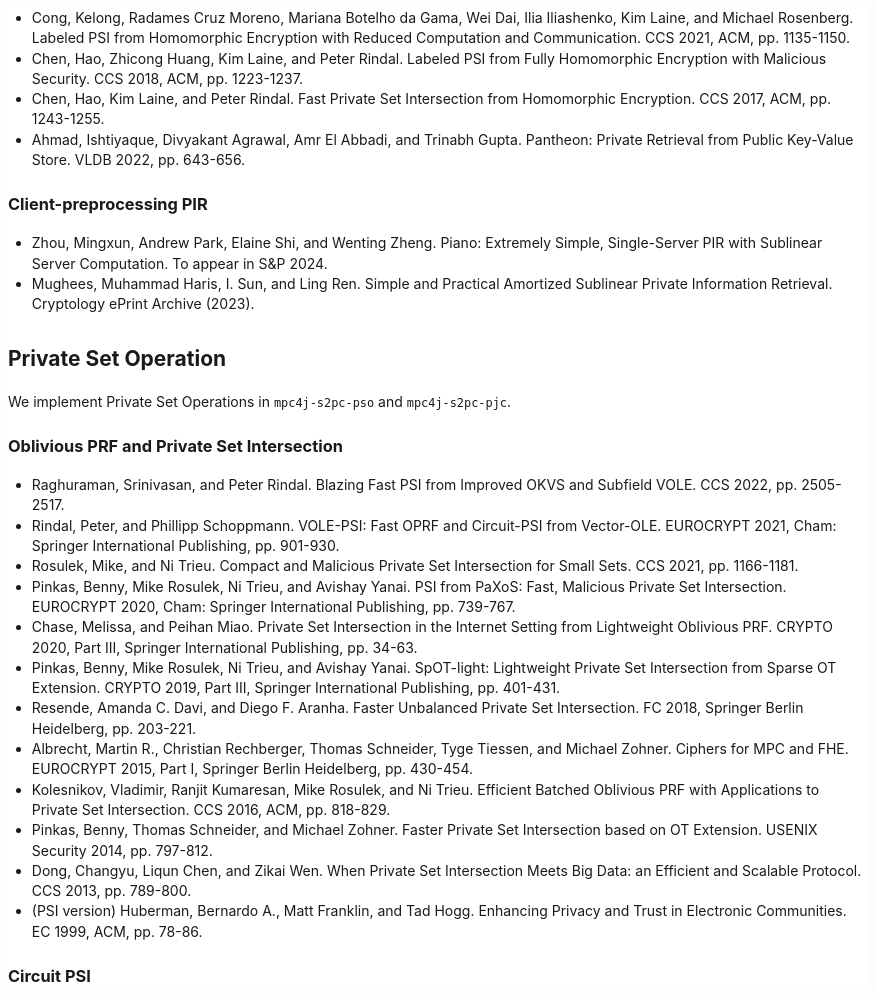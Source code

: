 - Cong, Kelong, Radames Cruz Moreno, Mariana Botelho da Gama, Wei Dai, Ilia Iliashenko, Kim Laine, and Michael Rosenberg. Labeled PSI from Homomorphic Encryption with Reduced Computation and Communication. CCS 2021, ACM, pp. 1135-1150.
- Chen, Hao, Zhicong Huang, Kim Laine, and Peter Rindal. Labeled PSI from Fully Homomorphic Encryption with Malicious Security. CCS 2018, ACM, pp. 1223-1237.
- Chen, Hao, Kim Laine, and Peter Rindal. Fast Private Set Intersection from Homomorphic Encryption. CCS 2017, ACM, pp. 1243-1255.
- Ahmad, Ishtiyaque, Divyakant Agrawal, Amr El Abbadi, and Trinabh Gupta. Pantheon: Private Retrieval from Public Key-Value Store. VLDB 2022, pp. 643-656.

### Client-preprocessing PIR

- Zhou, Mingxun, Andrew Park, Elaine Shi, and Wenting Zheng. Piano: Extremely Simple, Single-Server PIR with Sublinear Server Computation. To appear in S\&P 2024.
- Mughees, Muhammad Haris, I. Sun, and Ling Ren. Simple and Practical Amortized Sublinear Private Information Retrieval. Cryptology ePrint Archive (2023).

## Private Set Operation

We implement Private Set Operations in `mpc4j-s2pc-pso` and `mpc4j-s2pc-pjc`.

### Oblivious PRF and Private Set Intersection

- Raghuraman, Srinivasan, and Peter Rindal. Blazing Fast PSI from Improved OKVS and Subfield VOLE. CCS 2022, pp. 2505-2517.
- Rindal, Peter, and Phillipp Schoppmann. VOLE-PSI: Fast OPRF and Circuit-PSI from Vector-OLE. EUROCRYPT 2021, Cham: Springer International Publishing, pp. 901-930.
- Rosulek, Mike, and Ni Trieu. Compact and Malicious Private Set Intersection for Small Sets. CCS 2021, pp. 1166-1181.
- Pinkas, Benny, Mike Rosulek, Ni Trieu, and Avishay Yanai. PSI from PaXoS: Fast, Malicious Private Set Intersection. EUROCRYPT 2020, Cham: Springer International Publishing, pp. 739-767.
- Chase, Melissa, and Peihan Miao. Private Set Intersection in the Internet Setting from Lightweight Oblivious PRF. CRYPTO 2020, Part III, Springer International Publishing, pp. 34-63.
- Pinkas, Benny, Mike Rosulek, Ni Trieu, and Avishay Yanai. SpOT-light: Lightweight Private Set Intersection from Sparse OT Extension. CRYPTO 2019, Part III, Springer International Publishing, pp. 401-431.
- Resende, Amanda C. Davi, and Diego F. Aranha. Faster Unbalanced Private Set Intersection. FC 2018, Springer Berlin Heidelberg, pp. 203-221.
- Albrecht, Martin R., Christian Rechberger, Thomas Schneider, Tyge Tiessen, and Michael Zohner. Ciphers for MPC and FHE. EUROCRYPT 2015, Part I, Springer Berlin Heidelberg, pp. 430-454.
- Kolesnikov, Vladimir, Ranjit Kumaresan, Mike Rosulek, and Ni Trieu. Efficient Batched Oblivious PRF with Applications to Private Set Intersection. CCS 2016, ACM, pp. 818-829.
- Pinkas, Benny, Thomas Schneider, and Michael Zohner. Faster Private Set Intersection based on OT Extension. USENIX Security 2014, pp. 797-812.
- Dong, Changyu, Liqun Chen, and Zikai Wen. When Private Set Intersection Meets Big Data: an Efficient and Scalable Protocol. CCS 2013, pp. 789-800.
- (PSI version) Huberman, Bernardo A., Matt Franklin, and Tad Hogg. Enhancing Privacy and Trust in Electronic Communities. EC 1999, ACM, pp. 78-86.

### Circuit PSI
